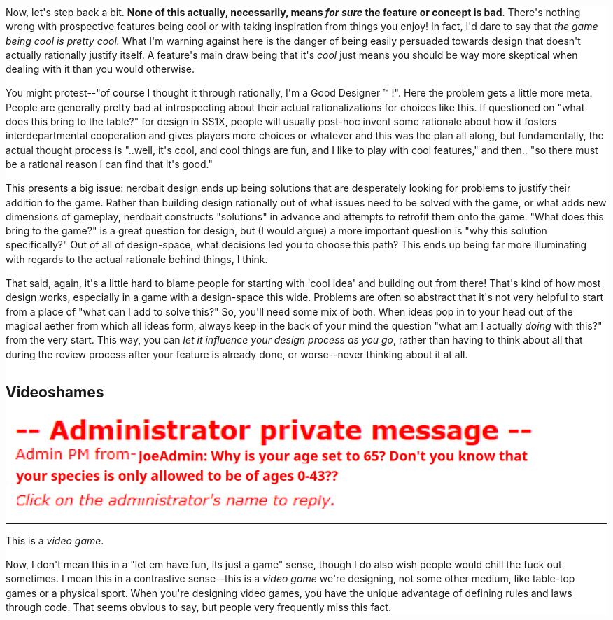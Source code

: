 Now, let's step back a bit. **None of this actually, necessarily, means *for sure* the feature or concept is bad**. There's nothing wrong with prospective features being cool or with taking inspiration from things you enjoy! In fact, I'd dare to say that *the game being cool is pretty cool.* What I'm warning against here is the danger of being easily persuaded towards design that doesn't actually rationally justify itself. A feature's main draw being that it's *cool* just means you should be way more skeptical when dealing with it than you would otherwise.

You might protest--"of course I thought it through rationally, I'm a Good Designer :tm: !". Here the problem gets a little more meta. People are generally pretty bad at introspecting about their actual rationalizations for choices like this. If questioned on "what does this bring to the table?" for design in SS1X, people will usually post-hoc invent some rationale about how it fosters interdepartmental cooperation and gives players more choices or whatever and this was the plan all along, but fundamentally, the actual thought process is "..well, it's cool, and cool things are fun, and I like to play with cool features," and then.. "so there must be a rational reason I can find that it's good."

This presents a big issue: nerdbait design ends up being solutions that are desperately looking for problems to justify their addition to the game. Rather than building design rationally out of what issues need to be solved with the game, or what adds new dimensions of gameplay, nerdbait constructs "solutions" in advance and attempts to retrofit them onto the game. "What does this bring to the game?" is a great question for design, but (I would argue) a more important question is "why this solution specifically?" Out of all of design-space, what decisions led you to choose this path? This ends up being far more illuminating with regards to the actual rationale behind things, I think.

That said, again, it's a little hard to blame people for starting with 'cool idea' and building out from there! That's kind of how most design works, especially in a game with a design-space this wide. Problems are often so abstract that it's not very helpful to start from a place of "what can I add to solve this?" So, you'll need some mix of both. When ideas pop in to your head out of the magical aether from which all ideas form, always keep in the back of your mind the question "what am I actually *doing* with this?" from the very start. This way, you can *let it influence your design process as you go*, rather than having to think about all that during the review process after your feature is already done, or worse--never thinking about it at all.

## Videoshames

![](../assets/design/mirrors-notes-rules.png)

---

This is a *video game*.

Now, I don't mean this in a "let em have fun, its just a game" sense, though I do also wish people would chill the fuck out sometimes. I mean this in a contrastive sense--this is a *video game* we're designing, not some other medium, like table-top games or a physical sport. When you're designing video games, you have the unique advantage of defining rules and laws through code. That seems obvious to say, but people very frequently miss this fact.

